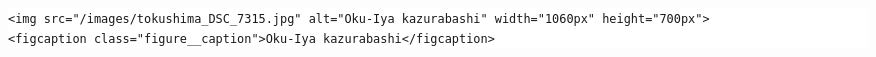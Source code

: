     <img src="/images/tokushima_DSC_7315.jpg" alt="Oku-Iya kazurabashi" width="1060px" height="700px">
    <figcaption class="figure__caption">Oku-Iya kazurabashi</figcaption>
  </figure>
</section>

<section class="page-content__img-horizontal">
  <figure class="figure">